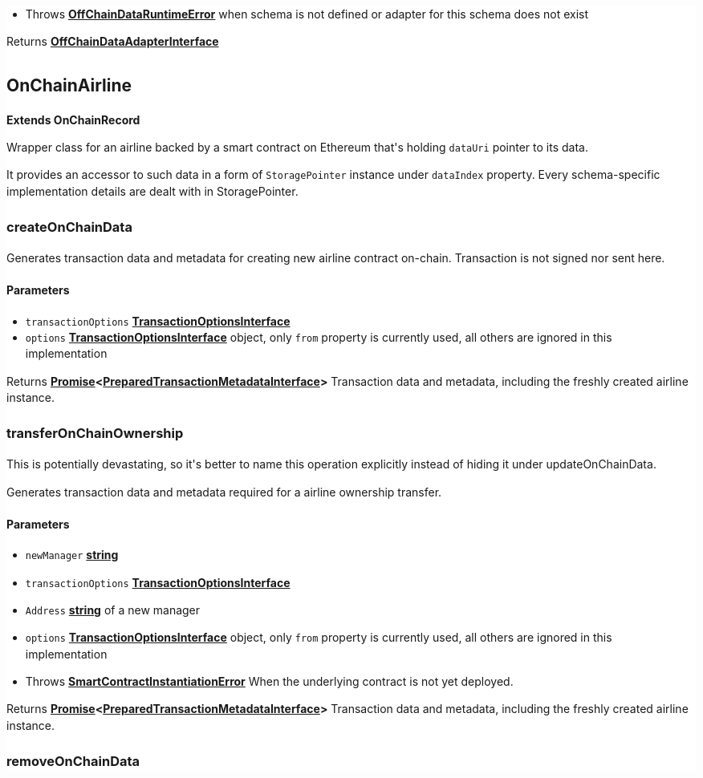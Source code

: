 
-   Throws **[OffChainDataRuntimeError][325]** when schema is not defined or adapter for this schema does not exist

Returns **[OffChainDataAdapterInterface][303]** 

## OnChainAirline

**Extends OnChainRecord**

Wrapper class for an airline backed by a smart contract on
Ethereum that's holding `dataUri` pointer to its data.

It provides an accessor to such data in a form of
`StoragePointer` instance under `dataIndex` property.
Every schema-specific implementation details
are dealt with in StoragePointer.

### createOnChainData

Generates transaction data and metadata for creating new airline contract on-chain.
Transaction is not signed nor sent here.

#### Parameters

-   `transactionOptions` **[TransactionOptionsInterface][307]** 
-   `options` **[TransactionOptionsInterface][307]** object, only `from` property is currently used, all others are ignored in this implementation

Returns **[Promise][299]&lt;[PreparedTransactionMetadataInterface][308]>** Transaction data and metadata, including the freshly created airline instance.

### transferOnChainOwnership

This is potentially devastating, so it's better to name
this operation explicitly instead of hiding it under updateOnChainData.

Generates transaction data and metadata required for a airline ownership
transfer.

#### Parameters

-   `newManager` **[string][291]** 
-   `transactionOptions` **[TransactionOptionsInterface][307]** 
-   `Address` **[string][291]** of a new manager
-   `options` **[TransactionOptionsInterface][307]** object, only `from` property is currently used, all others are ignored in this implementation


-   Throws **[SmartContractInstantiationError][326]** When the underlying contract is not yet deployed.

Returns **[Promise][299]&lt;[PreparedTransactionMetadataInterface][308]>** Transaction data and metadata, including the freshly created airline instance.

### removeOnChainData


[1]: #wtlibserror
[2]: #parameters
[3]: #wtjslibsoptionstype
[4]: #properties
[5]: #wtjslibs
[6]: #parameters-1
[7]: #getwtindex
[8]: #parameters-2
[9]: #gettransactionsstatus
[10]: #parameters-3
[11]: #createwallet
[12]: #parameters-4
[13]: #getoffchaindataclient
[14]: #parameters-5
[15]: #gettrustclueclient
[16]: #createinstance
[17]: #parameters-6
[18]: #errors
[19]: #preparedtransactionmetadatainterface
[20]: #preparedtransactionmetadatainterface-1
[21]: #airlineinterface
[22]: #properties-1
[23]: #wtairlineindexinterface
[24]: #properties-2
[25]: #baseonchaindatainterface
[26]: #properties-3
[27]: #transactionoptionsinterface
[28]: #properties-4
[29]: #transactioncallbacksinterface
[30]: #properties-5
[31]: #datamodelinterface
[32]: #properties-6
[33]: #offchaindataadapterinterface
[34]: #properties-7
[35]: #trustclueinterface
[36]: #properties-8
[37]: #rawlogrecordinterface
[38]: #properties-9
[39]: #decodedlogrecordinterface
[40]: #properties-10
[41]: #transactiondatainterface
[42]: #properties-11
[43]: #txinterface
[44]: #properties-12
[45]: #txreceiptinterface
[46]: #properties-13
[47]: #adaptedtxresultinterface
[48]: #properties-14
[49]: #adaptedtxresultsinterface
[50]: #properties-15
[51]: #walletinterface
[52]: #properties-16
[53]: #keystorev3interface
[54]: #properties-17
[55]: #hotelinterface
[56]: #properties-18
[57]: #wthotelindexinterface
[58]: #properties-19
[59]: #offchaindataerror
[60]: #offchaindataconfigurationerror
[61]: #offchaindataruntimeerror
[62]: #offchaindataclientoptionstype
[63]: #properties-20
[64]: #offchaindataclient
[65]: #setup
[66]: #parameters-7
[67]: #_reset
[68]: #getadapter
[69]: #parameters-8
[70]: #onchainairline
[71]: #createonchaindata
[72]: #parameters-9
[73]: #transferonchainownership
[74]: #parameters-10
[75]: #removeonchaindata
[76]: #parameters-11
[77]: #updateonchaindata
[78]: #parameters-12
[79]: #createinstance-1
[80]: #parameters-13
[81]: #airlinedatamodel
[82]: #createinstance-2
[83]: #parameters-14
[84]: #wtairlineindex
[85]: #addairline
[86]: #parameters-15
[87]: #updateairline
[88]: #parameters-16
[89]: #removeairline
[90]: #parameters-17
[91]: #transferairlineownership
[92]: #parameters-18
[93]: #getairline
[94]: #parameters-19
[95]: #getallairlines
[96]: #createinstance-3
[97]: #parameters-20
[98]: #contracts
[99]: #parameters-21
[100]: #_getinstance
[101]: #parameters-22
[102]: #gethotelindexinstance
[103]: #parameters-23
[104]: #getairlineindexinstance
[105]: #parameters-24
[106]: #gethotelinstance
[107]: #parameters-25
[108]: #getairlineinstance
[109]: #parameters-26
[110]: #decodelogs
[111]: #parameters-27
[112]: #createinstance-4
[113]: #parameters-28
[114]: #smartcontractinstantiationerror
[115]: #inputdataerror
[116]: #storagepointererror
[117]: #remotelybackeddataseterror
[118]: #remotedataaccesserror
[119]: #remotedatareaderror
[120]: #recordnotfounderror
[121]: #recordnotinstantiableerror
[122]: #hotelnotfounderror
[123]: #hotelnotinstantiableerror
[124]: #airlinenotfounderror
[125]: #airlinenotinstantiableerror
[126]: #hoteldatamodel
[127]: #createinstance-5
[128]: #parameters-29
[129]: #onchainhotel
[130]: #createonchaindata-1
[131]: #parameters-30
[132]: #transferonchainownership-1
[133]: #parameters-31
[134]: #removeonchaindata-1
[135]: #parameters-32
[136]: #updateonchaindata-1
[137]: #parameters-33
[138]: #createinstance-6
[139]: #parameters-34
[140]: #wthotelindex
[141]: #addhotel
[142]: #parameters-35
[143]: #updatehotel
[144]: #parameters-36
[145]: #removehotel
[146]: #parameters-37
[147]: #transferhotelownership
[148]: #parameters-38
[149]: #gethotel
[150]: #parameters-39
[151]: #getallhotels
[152]: #createinstance-7
[153]: #parameters-40
[154]: #onchaindataclientoptionstype
[155]: #properties-21
[156]: #onchaindataclient
[157]: #setup-1
[158]: #parameters-41
[159]: #_reset-1
[160]: #getdatamodel
[161]: #parameters-42
[162]: #gettransactionsstatus-1
[163]: #parameters-43
[164]: #remotelybackeddataset
[165]: #bindproperties
[166]: #parameters-44
[167]: #isobsolete
[168]: #markobsolete
[169]: #isdeployed
[170]: #markdeployed
[171]: #_genericgetter
[172]: #parameters-45
[173]: #_genericsetter
[174]: #parameters-46
[175]: #updateremotedata
[176]: #parameters-47
[177]: #createinstance-8
[178]: #childtype
[179]: #properties-22
[180]: #childrentype
[181]: #storagepointer
[182]: #parameters-48
[183]: #reset
[184]: #_detectschema
[185]: #parameters-49
[186]: #_getoffchaindataclient
[187]: #_initfromstorage
[188]: #parameters-50
[189]: #_downloadfromstorage
[190]: #toplainobject
[191]: #parameters-51
[192]: #createinstance-9
[193]: #parameters-52
[194]: #utils
[195]: #parameters-53
[196]: #iszeroaddress
[197]: #parameters-54
[198]: #applygasmodifier
[199]: #parameters-55
[200]: #getcurrentblocknumber
[201]: #checkaddresschecksum
[202]: #parameters-56
[203]: #determinecurrentaddressnonce
[204]: #parameters-57
[205]: #gettransactionreceipt
[206]: #parameters-58
[207]: #gettransaction
[208]: #parameters-59
[209]: #createinstance-10
[210]: #parameters-60
[211]: #abstractdatamodel
[212]: #parameters-61
[213]: #_indexcontractfactory
[214]: #parameters-62
[215]: #getwindingtreeindex
[216]: #parameters-63
[217]: #abstractwtindex
[218]: #parameters-64
[219]: #addrecord
[220]: #parameters-65
[221]: #updaterecord
[222]: #parameters-66
[223]: #removerecord
[224]: #parameters-67
[225]: #transferrecordownership
[226]: #parameters-68
[227]: #getrecord
[228]: #parameters-69
[229]: #getallrecords
[230]: #onchainrecord
[231]: #parameters-70
[232]: #initialize
[233]: #dataindex
[234]: #setlocaldata
[235]: #parameters-71
[236]: #toplainobject-1
[237]: #parameters-72
[238]: #_editinfoonchain
[239]: #parameters-73
[240]: #_createonchaindata
[241]: #parameters-74
[242]: #_updateonchaindata
[243]: #parameters-75
[244]: #_transferonchainownership
[245]: #parameters-76
[246]: #_removeonchaindata
[247]: #parameters-77
[248]: #trustclueerror
[249]: #trustclueconfigurationerror
[250]: #trustclueruntimeerror
[251]: #trustclueclientoptionstype
[252]: #properties-23
[253]: #trustclueclient
[254]: #parameters-78
[255]: #getclue
[256]: #parameters-79
[257]: #getallvalues
[258]: #parameters-80
[259]: #interpretallvalues
[260]: #parameters-81
[261]: #verifyanddecodesigneddata
[262]: #parameters-82
[263]: #createinstance-11
[264]: #parameters-83
[265]: #walleterror
[266]: #malformedwalleterror
[267]: #walletstateerror
[268]: #walletpassworderror
[269]: #walletsigningerror
[270]: #transactionminingerror
[271]: #outofgaserror
[272]: #insufficientfundserror
[273]: #transactionrevertederror
[274]: #transactiondidnotcomethrougherror
[275]: #noreceipterror
[276]: #inaccessibleethereumnodeerror
[277]: #wallet
[278]: #parameters-84
[279]: #setupweb3eth
[280]: #parameters-85
[281]: #isdestroyed
[282]: #getaddress
[283]: #unlock
[284]: #parameters-86
[285]: #signandsendtransaction
[286]: #parameters-87
[287]: #lock
[288]: #destroy
[289]: #createinstance-12
[290]: #parameters-88
[291]: https://developer.mozilla.org/docs/Web/JavaScript/Reference/Global_Objects/String
[292]: #onchaindataclientoptionstype
[293]: #offchaindataclientoptionstype
[294]: #trustclueclientoptionstype
[295]: #wtjslibsoptionstype
[296]: #wthotelindexinterface
[297]: #wtairlineindexinterface
[298]: https://developer.mozilla.org/docs/Web/JavaScript/Reference/Global_Objects/Array
[299]: https://developer.mozilla.org/docs/Web/JavaScript/Reference/Global_Objects/Promise
[300]: #adaptedtxresultsinterface
[301]: #keystorev3interface
[302]: #walletinterface
[303]: #offchaindataadapterinterface
[304]: #trustclueclient
[305]: #wtjslibs
[306]: #airlineinterface
[307]: #transactionoptionsinterface
[308]: #preparedtransactionmetadatainterface
[309]: #storagepointer
[310]: https://developer.mozilla.org/docs/Web/JavaScript/Reference/Global_Objects/Object
[311]: https://web3js.readthedocs.io/en/1.0/web3-eth-contract.html#contract-estimategas
[312]: https://developer.mozilla.org/docs/Web/JavaScript/Reference/Global_Objects/Number
[313]: #txreceiptinterface
[314]: https://developer.mozilla.org/docs/Web/JavaScript/Reference/Global_Objects/Boolean
[315]: https://web3js.readthedocs.io/en/1.0/web3-eth-accounts.html#signtransaction
[316]: http://web3js.readthedocs.io/en/1.0/web3-eth.html#gettransaction
[317]: #rawlogrecordinterface
[318]: #decodedlogrecordinterface
[319]: #transactiondatainterface
[320]: #transactioncallbacksinterface
[321]: https://medium.com/@julien.m./what-is-an-ethereum-keystore-file-86c8c5917b97
[322]: https://github.com/ethereum/wiki/wiki/Web3-Secret-Storage-Definition
[323]: #hotelinterface
[324]: #offchaindataconfigurationerror
[325]: #offchaindataruntimeerror
[326]: #smartcontractinstantiationerror
[327]: #utils
[328]: #contracts
[329]: #onchainairline
[330]: #abstractdatamodel
[331]: #inputdataerror
[332]: #wtlibserror
[333]: #airlinenotfounderror
[334]: #airlinenotinstantiableerror
[335]: #wtairlineindex
[336]: #onchainhotel
[337]: #hotelnotfounderror
[338]: #hotelnotinstantiableerror
[339]: #wthotelindex
[340]: #remotedataaccesserror
[341]: #childrentype
[342]: https://github.com/windingtree/wt-js-libs/blob/8fdfe3aed7248fd327b60f1a56f0d3a3b1d3e93b/test/wt-libs/storage-pointer.spec.js#L448
[343]: https://github.com/windingtree/wt-js-libs/blob/8fdfe3aed7248fd327b60f1a56f0d3a3b1d3e93b/test/wt-libs/storage-pointer.spec.js#L427
[344]: #storagepointererror
[345]: #txinterface
[346]: #recordnotfounderror
[347]: #recordnotinstantiableerror
[348]: #trustclueruntimeerror
[349]: #trustclueinterface
[350]: #trustclueconfigurationerror
[351]: #walletstateerror
[352]: #walletpassworderror
[353]: #malformedwalleterror
[354]: #walleterror
[355]: #walletsigningerror
[356]: #noreceipterror
[357]: #outofgaserror
[358]: #transactionrevertederror
[359]: #insufficientfundserror
[360]: #inaccessibleethereumnodeerror
[361]: #transactionminingerror
[362]: #wallet